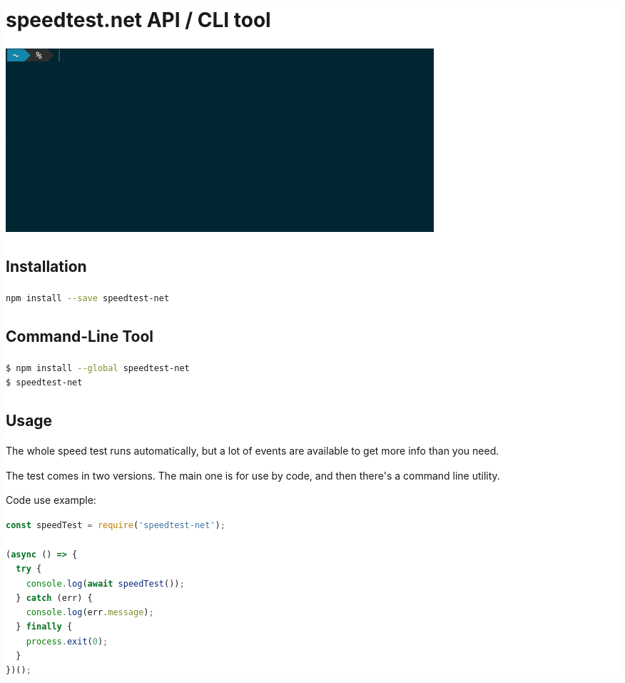 # speedtest.net API / CLI tool

![SpeedTest Cli](media/speedtestcli.gif)

## Installation

```bash
npm install --save speedtest-net
```

## Command-Line Tool
```bash
$ npm install --global speedtest-net
$ speedtest-net
```
## Usage

The whole speed test runs automatically, but a lot of events are available
to get more info than you need.

The test comes in two versions. The main one is for use by code, and then
there's a command line utility.


Code use example:
```js
const speedTest = require('speedtest-net');

(async () => {
  try {
    console.log(await speedTest());
  } catch (err) {
    console.log(err.message);
  } finally {
    process.exit(0);
  }
})();

```
